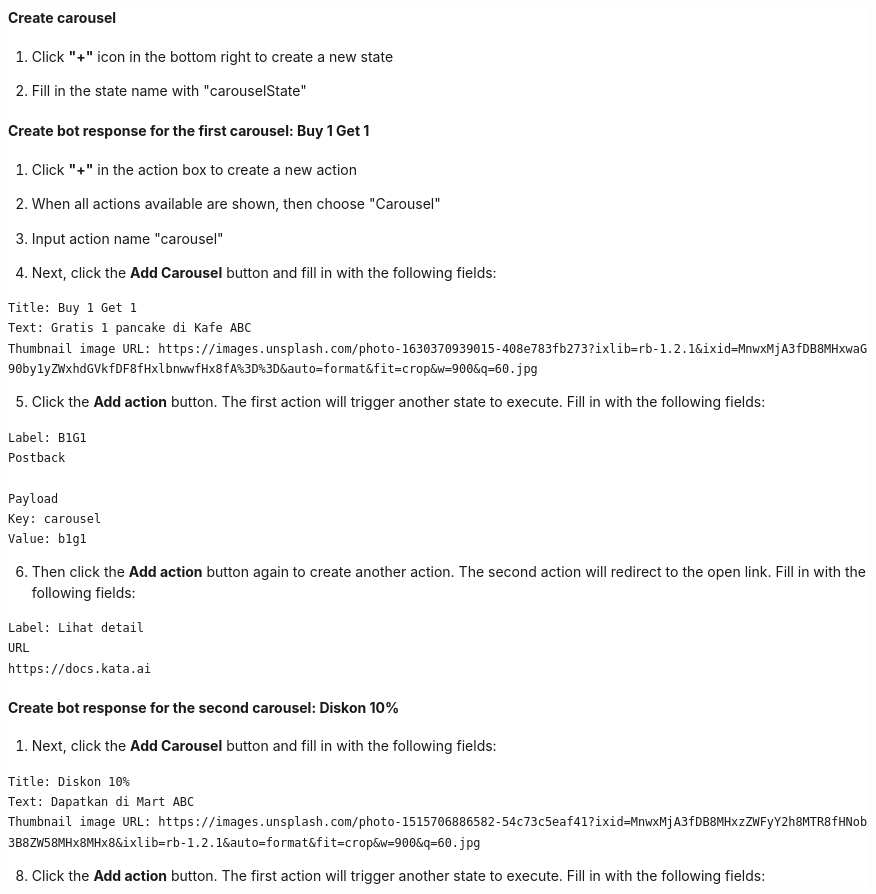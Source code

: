 #### Create carousel

1. Click **"+"** icon in the bottom right to create a new state

2. Fill in the state name with "carouselState"

#### Create bot response for the first carousel: Buy 1 Get 1

1. Click **"+"** in the action box to create a new action

2. When all actions available are shown, then choose "Carousel"

3. Input action name "carousel"

4. Next, click the **Add Carousel** button and fill in with the following fields:

```
Title: Buy 1 Get 1
Text: Gratis 1 pancake di Kafe ABC
Thumbnail image URL: https://images.unsplash.com/photo-1630370939015-408e783fb273?ixlib=rb-1.2.1&ixid=MnwxMjA3fDB8MHxwaG90by1yZWxhdGVkfDF8fHxlbnwwfHx8fA%3D%3D&auto=format&fit=crop&w=900&q=60.jpg
```

5. Click the **Add action** button. The first action will trigger another state to execute. Fill in with the following fields:

```
Label: B1G1
Postback

Payload
Key: carousel
Value: b1g1
```

6. Then click the **Add action** button again to create another action. The second action will redirect to the open link. Fill in with the following fields:

```
Label: Lihat detail
URL
https://docs.kata.ai
```

#### Create bot response for the second carousel: Diskon 10%

1. Next, click the **Add Carousel** button and fill in with the following fields:

```
Title: Diskon 10%
Text: Dapatkan di Mart ABC
Thumbnail image URL: https://images.unsplash.com/photo-1515706886582-54c73c5eaf41?ixid=MnwxMjA3fDB8MHxzZWFyY2h8MTR8fHNob3B8ZW58MHx8MHx8&ixlib=rb-1.2.1&auto=format&fit=crop&w=900&q=60.jpg
```

8. Click the **Add action** button. The first action will trigger another state to execute. Fill in with the following fields:
